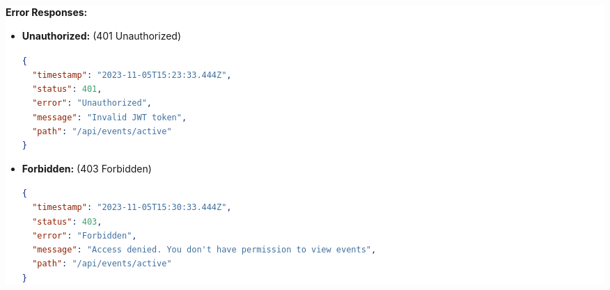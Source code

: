 **Error Responses:**

- **Unauthorized:** (401 Unauthorized)
  ```json
  {
    "timestamp": "2023-11-05T15:23:33.444Z",
    "status": 401,
    "error": "Unauthorized",
    "message": "Invalid JWT token",
    "path": "/api/events/active"
  }
  ```

- **Forbidden:** (403 Forbidden)
  ```json
  {
    "timestamp": "2023-11-05T15:30:33.444Z",
    "status": 403,
    "error": "Forbidden",
    "message": "Access denied. You don't have permission to view events",
    "path": "/api/events/active"
  }
  ```
